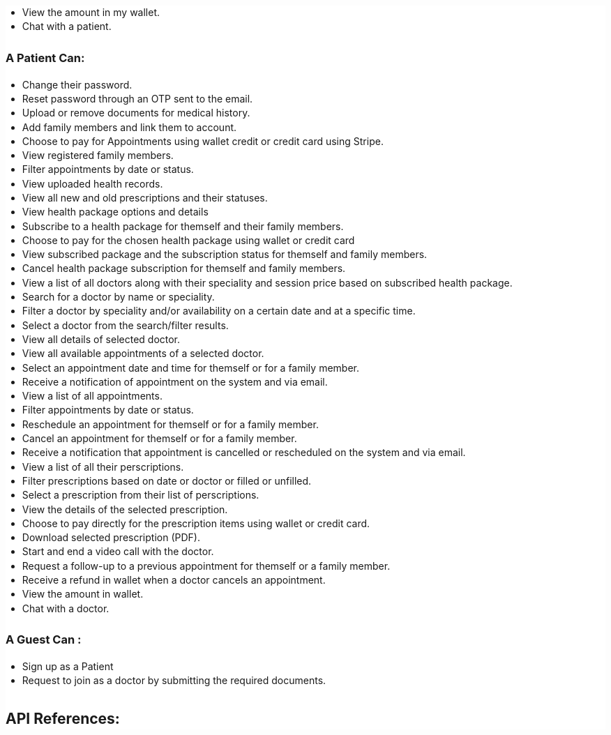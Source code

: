 - View the amount in my wallet.
- Chat with a patient.

### A Patient Can:

- Change their password.
- Reset password through an OTP sent to the email.
- Upload or remove documents for medical history.
- Add family members and link them to account.
- Choose to pay for Appointments using wallet credit or credit card using Stripe.
- View registered family members.
- Filter appointments by date or status.
- View uploaded health records.
- View all new and old prescriptions and their statuses.
- View health package options and details
- Subscribe to a health package for themself and their family members.
- Choose to pay for the chosen health package using wallet or credit card
- View subscribed package and the subscription status for themself and family members.
- Cancel health package subscription for themself and family members.
- View a list of all doctors along with their speciality and session price based on subscribed health package.
- Search for a doctor by name or speciality.
- Filter a doctor by speciality and/or availability on a certain date and at a specific time.
- Select a doctor from the search/filter results.
- View all details of selected doctor.
- View all available appointments of a selected doctor.
- Select an appointment date and time for themself or for a family member.
- Receive a notification of appointment on the system and via email.
- View a list of all appointments.
- Filter appointments by date or status.
- Reschedule an appointment for themself or for a family member.
- Cancel an appointment for themself or for a family member.
- Receive a notification that appointment is cancelled or rescheduled on the system and via email.
- View a list of all their perscriptions.
- Filter prescriptions based on date or doctor or filled or unfilled.
- Select a prescription from their list of perscriptions.
- View the details of the selected prescription.
- Choose to pay directly for the prescription items using wallet or credit card.
- Download selected prescription (PDF).
- Start and end a video call with the doctor.
- Request a follow-up to a previous appointment for themself or a family member.
- Receive a refund in wallet when a doctor cancels an appointment.
- View the amount in wallet.
- Chat with a doctor.

### A Guest Can :

- Sign up as a Patient
- Request to join as a doctor by submitting the required documents.

## API References:

